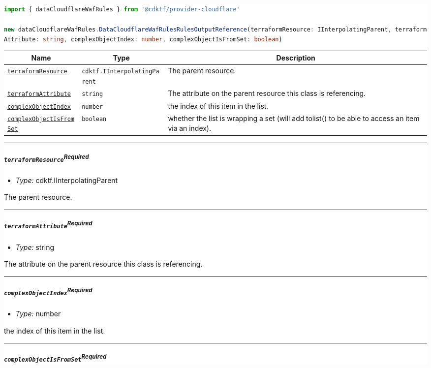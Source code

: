 ```typescript
import { dataCloudflareWafRules } from '@cdktf/provider-cloudflare'

new dataCloudflareWafRules.DataCloudflareWafRulesRulesOutputReference(terraformResource: IInterpolatingParent, terraformAttribute: string, complexObjectIndex: number, complexObjectIsFromSet: boolean)
```

| **Name** | **Type** | **Description** |
| --- | --- | --- |
| <code><a href="#@cdktf/provider-cloudflare.dataCloudflareWafRules.DataCloudflareWafRulesRulesOutputReference.Initializer.parameter.terraformResource">terraformResource</a></code> | <code>cdktf.IInterpolatingParent</code> | The parent resource. |
| <code><a href="#@cdktf/provider-cloudflare.dataCloudflareWafRules.DataCloudflareWafRulesRulesOutputReference.Initializer.parameter.terraformAttribute">terraformAttribute</a></code> | <code>string</code> | The attribute on the parent resource this class is referencing. |
| <code><a href="#@cdktf/provider-cloudflare.dataCloudflareWafRules.DataCloudflareWafRulesRulesOutputReference.Initializer.parameter.complexObjectIndex">complexObjectIndex</a></code> | <code>number</code> | the index of this item in the list. |
| <code><a href="#@cdktf/provider-cloudflare.dataCloudflareWafRules.DataCloudflareWafRulesRulesOutputReference.Initializer.parameter.complexObjectIsFromSet">complexObjectIsFromSet</a></code> | <code>boolean</code> | whether the list is wrapping a set (will add tolist() to be able to access an item via an index). |

---

##### `terraformResource`<sup>Required</sup> <a name="terraformResource" id="@cdktf/provider-cloudflare.dataCloudflareWafRules.DataCloudflareWafRulesRulesOutputReference.Initializer.parameter.terraformResource"></a>

- *Type:* cdktf.IInterpolatingParent

The parent resource.

---

##### `terraformAttribute`<sup>Required</sup> <a name="terraformAttribute" id="@cdktf/provider-cloudflare.dataCloudflareWafRules.DataCloudflareWafRulesRulesOutputReference.Initializer.parameter.terraformAttribute"></a>

- *Type:* string

The attribute on the parent resource this class is referencing.

---

##### `complexObjectIndex`<sup>Required</sup> <a name="complexObjectIndex" id="@cdktf/provider-cloudflare.dataCloudflareWafRules.DataCloudflareWafRulesRulesOutputReference.Initializer.parameter.complexObjectIndex"></a>

- *Type:* number

the index of this item in the list.

---

##### `complexObjectIsFromSet`<sup>Required</sup> <a name="complexObjectIsFromSet" id="@cdktf/provider-cloudflare.dataCloudflareWafRules.DataCloudflareWafRulesRulesOutputReference.Initializer.parameter.complexObjectIsFromSet"></a>
